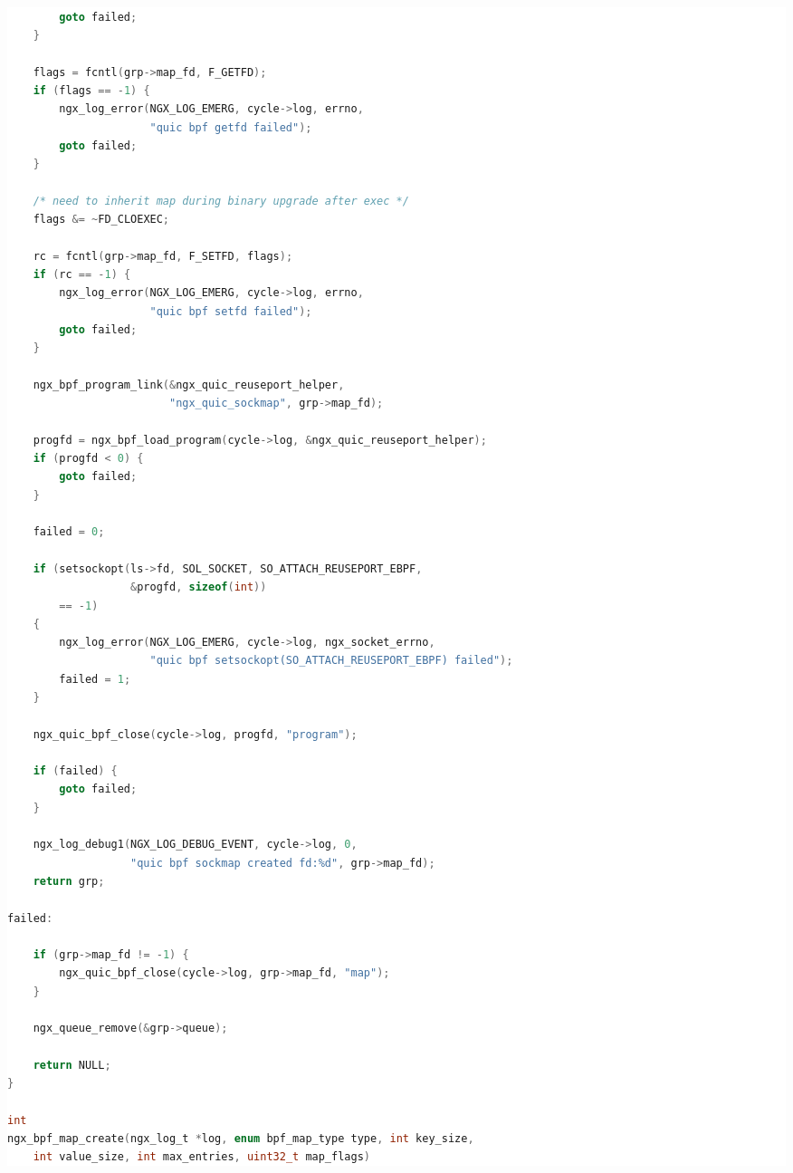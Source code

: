 ```C
        goto failed;
    }

    flags = fcntl(grp->map_fd, F_GETFD);
    if (flags == -1) {
        ngx_log_error(NGX_LOG_EMERG, cycle->log, errno,
                      "quic bpf getfd failed");
        goto failed;
    }

    /* need to inherit map during binary upgrade after exec */
    flags &= ~FD_CLOEXEC;

    rc = fcntl(grp->map_fd, F_SETFD, flags);
    if (rc == -1) {
        ngx_log_error(NGX_LOG_EMERG, cycle->log, errno,
                      "quic bpf setfd failed");
        goto failed;
    }

    ngx_bpf_program_link(&ngx_quic_reuseport_helper,
                         "ngx_quic_sockmap", grp->map_fd);

    progfd = ngx_bpf_load_program(cycle->log, &ngx_quic_reuseport_helper);
    if (progfd < 0) {
        goto failed;
    }

    failed = 0;

    if (setsockopt(ls->fd, SOL_SOCKET, SO_ATTACH_REUSEPORT_EBPF,
                   &progfd, sizeof(int))
        == -1)
    {
        ngx_log_error(NGX_LOG_EMERG, cycle->log, ngx_socket_errno,
                      "quic bpf setsockopt(SO_ATTACH_REUSEPORT_EBPF) failed");
        failed = 1;
    }

    ngx_quic_bpf_close(cycle->log, progfd, "program");

    if (failed) {
        goto failed;
    }

    ngx_log_debug1(NGX_LOG_DEBUG_EVENT, cycle->log, 0,
                   "quic bpf sockmap created fd:%d", grp->map_fd);
    return grp;

failed:

    if (grp->map_fd != -1) {
        ngx_quic_bpf_close(cycle->log, grp->map_fd, "map");
    }

    ngx_queue_remove(&grp->queue);

    return NULL;
}

int
ngx_bpf_map_create(ngx_log_t *log, enum bpf_map_type type, int key_size,
    int value_size, int max_entries, uint32_t map_flags)
```